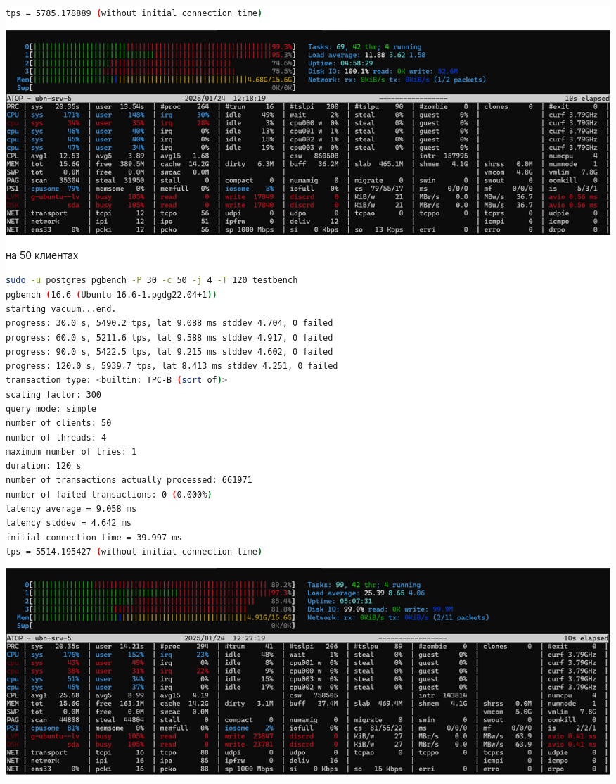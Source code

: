 ```bash
tps = 5785.178889 (without initial connection time)
```
![htop & atop init -c 20 -j 4](images/sh_n-05_l-06_p-07_init-300_c020-j4.png)

на 50 клиентах 
```bash
sudo -u postgres pgbench -P 30 -c 50 -j 4 -T 120 testbench
pgbench (16.6 (Ubuntu 16.6-1.pgdg22.04+1))
starting vacuum...end.
progress: 30.0 s, 5490.2 tps, lat 9.088 ms stddev 4.704, 0 failed
progress: 60.0 s, 5211.6 tps, lat 9.588 ms stddev 4.917, 0 failed
progress: 90.0 s, 5422.5 tps, lat 9.215 ms stddev 4.602, 0 failed
progress: 120.0 s, 5939.7 tps, lat 8.413 ms stddev 4.251, 0 failed
transaction type: <builtin: TPC-B (sort of)>
scaling factor: 300
query mode: simple
number of clients: 50
number of threads: 4
maximum number of tries: 1
duration: 120 s
number of transactions actually processed: 661971
number of failed transactions: 0 (0.000%)
latency average = 9.058 ms
latency stddev = 4.642 ms
initial connection time = 39.997 ms
tps = 5514.195427 (without initial connection time)
```
![htop & atop init -c 500 -j 4](images/sh_n-05_l-06_p-08_init-300_c050-j4.png)
